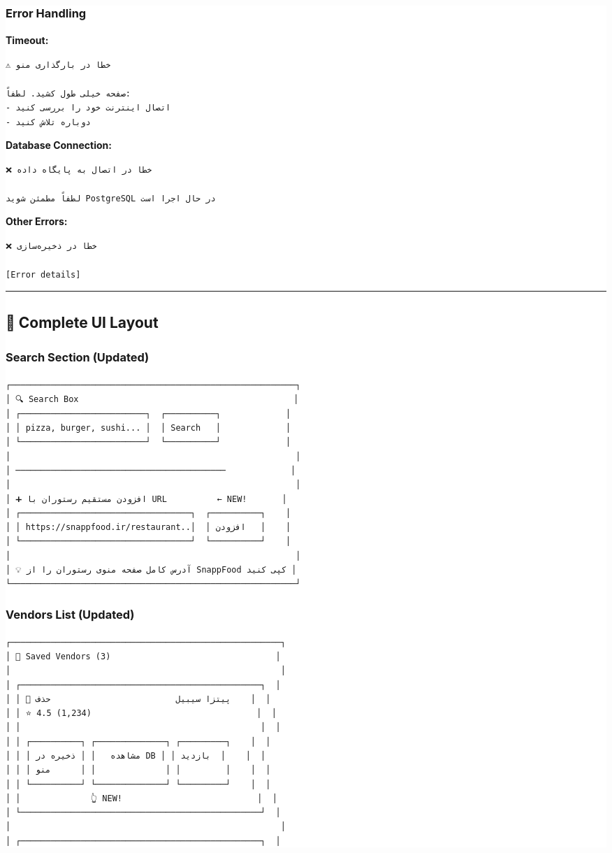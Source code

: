 ### Error Handling

**Timeout:**
```
⚠️ خطا در بارگذاری منو

صفحه خیلی طول کشید. لطفاً:
- اتصال اینترنت خود را بررسی کنید
- دوباره تلاش کنید
```

**Database Connection:**
```
❌ خطا در اتصال به پایگاه داده

لطفاً مطمئن شوید PostgreSQL در حال اجرا است
```

**Other Errors:**
```
❌ خطا در ذخیره‌سازی

[Error details]
```

---

## 🎨 Complete UI Layout

### Search Section (Updated)
```
┌─────────────────────────────────────────────────────────┐
│ 🔍 Search Box                                           │
│ ┌─────────────────────────┐  ┌──────────┐             │
│ │ pizza, burger, sushi... │  │ Search   │             │
│ └─────────────────────────┘  └──────────┘             │
│                                                         │
│ ──────────────────────────────────────────             │
│                                                         │
│ ➕ افزودن مستقیم رستوران با URL          ← NEW!       │
│ ┌──────────────────────────────────┐  ┌──────────┐    │
│ │ https://snappfood.ir/restaurant..│  │ افزودن   │    │
│ └──────────────────────────────────┘  └──────────┘    │
│                                                         │
│ 💡 آدرس کامل صفحه منوی رستوران را از SnappFood کپی کنید │
└─────────────────────────────────────────────────────────┘
```

### Vendors List (Updated)
```
┌──────────────────────────────────────────────────────┐
│ 🏪 Saved Vendors (3)                                 │
│                                                      │
│ ┌────────────────────────────────────────────────┐  │
│ │ 🍕 پیتزا سیبیل                         حذف    │  │
│ │ ⭐ 4.5 (1,234)                                 │  │
│ │                                                │  │
│ │ ┌──────────┐ ┌──────────────┐ ┌─────────┐    │  │
│ │ │ مشاهده   │ │ ذخیره در DB │ │ بازدید  │    │  │
│ │ │ منو      │ │              │ │         │    │  │
│ │ └──────────┘ └──────────────┘ └─────────┘    │  │
│ │              👆 NEW!                           │  │
│ └────────────────────────────────────────────────┘  │
│                                                      │
│ ┌────────────────────────────────────────────────┐  │
```